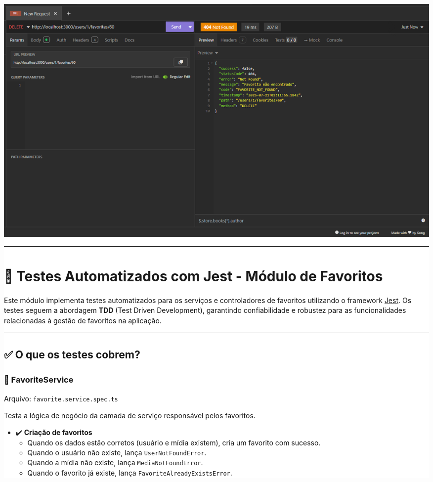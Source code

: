 ![Insomnia - Delete Favorites Not Found](insomniafavoriteprintpng/delete_media_not_found.png)


---

# 🧪 Testes Automatizados com Jest - Módulo de Favoritos

Este módulo implementa testes automatizados para os serviços e controladores de favoritos utilizando o framework [Jest](https://jestjs.io/). Os testes seguem a abordagem **TDD** (Test Driven Development), garantindo confiabilidade e robustez para as funcionalidades relacionadas à gestão de favoritos na aplicação.

---

## ✅ O que os testes cobrem?

### 🔧 FavoriteService

Arquivo: `favorite.service.spec.ts`

Testa a lógica de negócio da camada de serviço responsável pelos favoritos.

- ✔️ **Criação de favoritos**
  - Quando os dados estão corretos (usuário e mídia existem), cria um favorito com sucesso.
  - Quando o usuário não existe, lança `UserNotFoundError`.
  - Quando a mídia não existe, lança `MediaNotFoundError`.
  - Quando o favorito já existe, lança `FavoriteAlreadyExistsError`.
